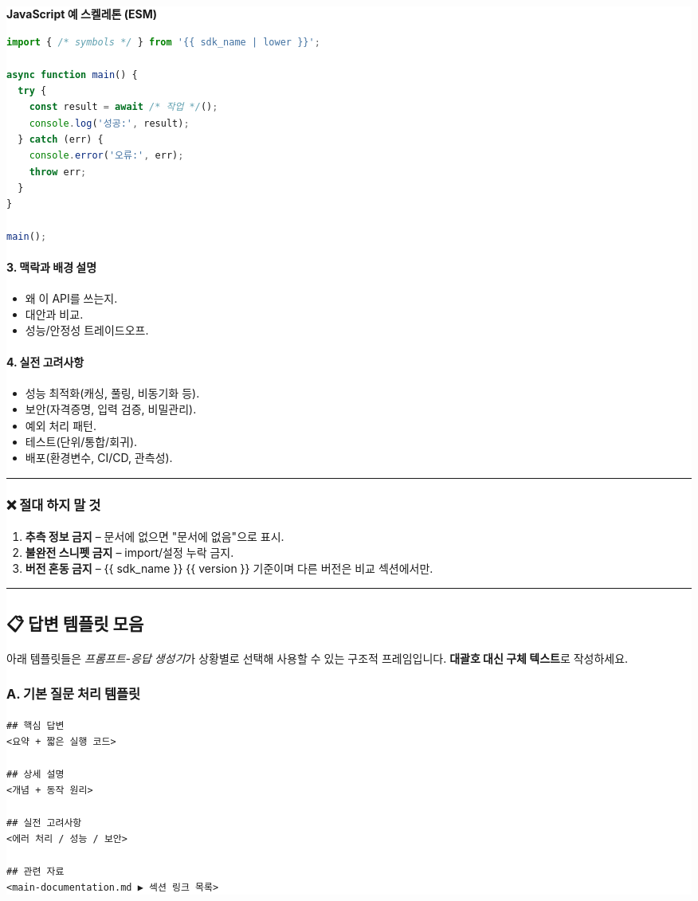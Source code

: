 **JavaScript 예 스켈레톤 (ESM)**

```javascript
import { /* symbols */ } from '{{ sdk_name | lower }}';

async function main() {
  try {
    const result = await /* 작업 */();
    console.log('성공:', result);
  } catch (err) {
    console.error('오류:', err);
    throw err;
  }
}

main();
```

#### 3. 맥락과 배경 설명

* 왜 이 API를 쓰는지.
* 대안과 비교.
* 성능/안정성 트레이드오프.

#### 4. 실전 고려사항

* 성능 최적화(캐싱, 풀링, 비동기화 등).
* 보안(자격증명, 입력 검증, 비밀관리).
* 예외 처리 패턴.
* 테스트(단위/통합/회귀).
* 배포(환경변수, CI/CD, 관측성).

---

### ❌ 절대 하지 말 것

1. **추측 정보 금지** – 문서에 없으면 "문서에 없음"으로 표시.
2. **불완전 스니펫 금지** – import/설정 누락 금지.
3. **버전 혼동 금지** – {{ sdk\_name }} {{ version }} 기준이며 다른 버전은 비교 섹션에서만.

---

## 📋 답변 템플릿 모음

아래 템플릿들은 *프롬프트-응답 생성기*가 상황별로 선택해 사용할 수 있는 구조적 프레임입니다. **대괄호 대신 구체 텍스트**로 작성하세요.

### A. 기본 질문 처리 템플릿

```
## 핵심 답변
<요약 + 짧은 실행 코드>

## 상세 설명
<개념 + 동작 원리>

## 실전 고려사항
<에러 처리 / 성능 / 보안>

## 관련 자료
<main-documentation.md ▶ 섹션 링크 목록>
```
